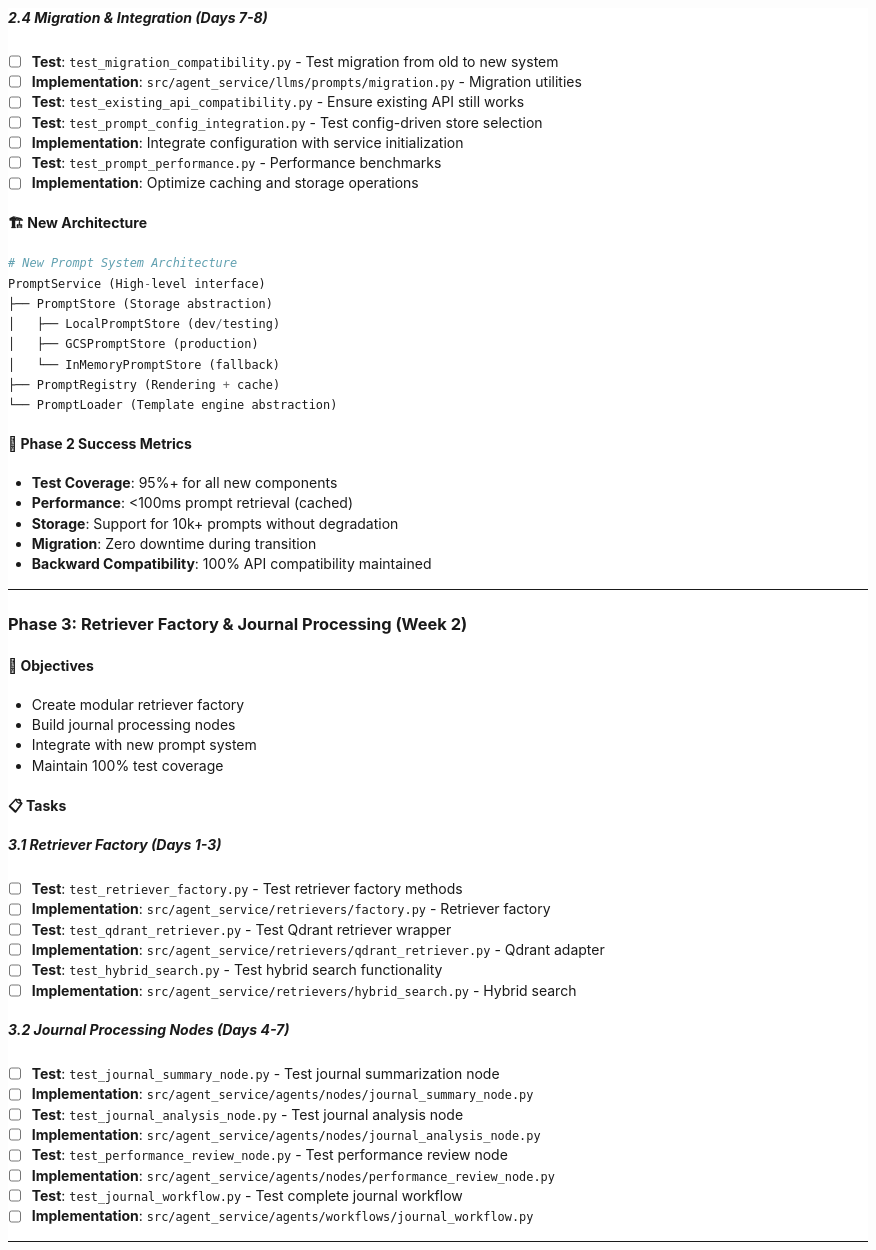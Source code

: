 ##### 2.4 Migration & Integration (Days 7-8)
- [ ] **Test**: `test_migration_compatibility.py` - Test migration from old to new system
- [ ] **Implementation**: `src/agent_service/llms/prompts/migration.py` - Migration utilities
- [ ] **Test**: `test_existing_api_compatibility.py` - Ensure existing API still works
- [ ] **Test**: `test_prompt_config_integration.py` - Test config-driven store selection
- [ ] **Implementation**: Integrate configuration with service initialization
- [ ] **Test**: `test_prompt_performance.py` - Performance benchmarks
- [ ] **Implementation**: Optimize caching and storage operations

#### 🏗️ New Architecture
```python
# New Prompt System Architecture
PromptService (High-level interface)
├── PromptStore (Storage abstraction)
│   ├── LocalPromptStore (dev/testing)
│   ├── GCSPromptStore (production)
│   └── InMemoryPromptStore (fallback)
├── PromptRegistry (Rendering + cache)
└── PromptLoader (Template engine abstraction)
```

#### 🎯 Phase 2 Success Metrics
- **Test Coverage**: 95%+ for all new components
- **Performance**: <100ms prompt retrieval (cached)
- **Storage**: Support for 10k+ prompts without degradation
- **Migration**: Zero downtime during transition
- **Backward Compatibility**: 100% API compatibility maintained

---

### Phase 3: Retriever Factory & Journal Processing (Week 2)

#### 🎯 Objectives
- Create modular retriever factory
- Build journal processing nodes
- Integrate with new prompt system
- Maintain 100% test coverage

#### 📋 Tasks

##### 3.1 Retriever Factory (Days 1-3)
- [ ] **Test**: `test_retriever_factory.py` - Test retriever factory methods
- [ ] **Implementation**: `src/agent_service/retrievers/factory.py` - Retriever factory
- [ ] **Test**: `test_qdrant_retriever.py` - Test Qdrant retriever wrapper
- [ ] **Implementation**: `src/agent_service/retrievers/qdrant_retriever.py` - Qdrant adapter
- [ ] **Test**: `test_hybrid_search.py` - Test hybrid search functionality
- [ ] **Implementation**: `src/agent_service/retrievers/hybrid_search.py` - Hybrid search

##### 3.2 Journal Processing Nodes (Days 4-7)
- [ ] **Test**: `test_journal_summary_node.py` - Test journal summarization node
- [ ] **Implementation**: `src/agent_service/agents/nodes/journal_summary_node.py`
- [ ] **Test**: `test_journal_analysis_node.py` - Test journal analysis node
- [ ] **Implementation**: `src/agent_service/agents/nodes/journal_analysis_node.py`
- [ ] **Test**: `test_performance_review_node.py` - Test performance review node
- [ ] **Implementation**: `src/agent_service/agents/nodes/performance_review_node.py`
- [ ] **Test**: `test_journal_workflow.py` - Test complete journal workflow
- [ ] **Implementation**: `src/agent_service/agents/workflows/journal_workflow.py`

---